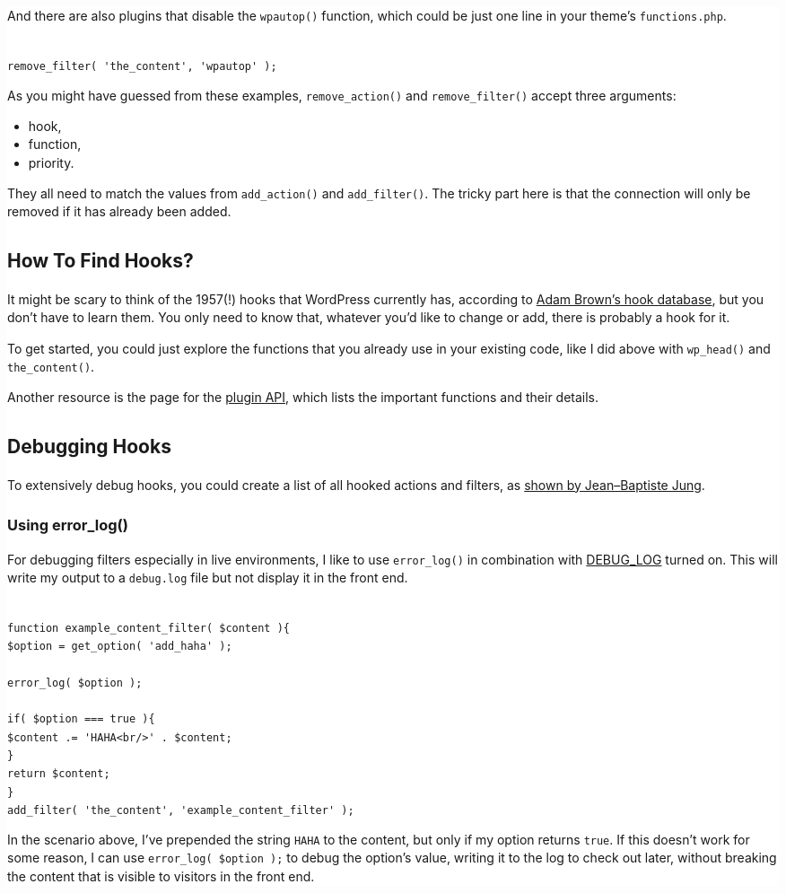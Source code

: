 And there are also plugins that disable the `wpautop()` function, which could be just one line in your theme’s `functions.php`.

<pre><code class="language-php">
remove_filter( 'the_content', 'wpautop' );
</code></pre>

As you might have guessed from these examples, `remove_action()` and `remove_filter()` accept three arguments:

- hook,
- function,
- priority.

They all need to match the values from `add_action()` and `add_filter()`. The tricky part here is that the connection will only be removed if it has already been added.

## How To Find Hooks?

It might be scary to think of the 1957(!) hooks that WordPress currently has, according to [Adam Brown’s hook database](https://adambrown.info/p/wp_hooks), but you don’t have to learn them. You only need to know that, whatever you’d like to change or add, there is probably a hook for it.

To get started, you could just explore the functions that you already use in your existing code, like I did above with `wp_head()` and `the_content()`.

Another resource is the page for the [plugin API](https://codex.wordpress.org/Plugin_API), which lists the important functions and their details.

## Debugging Hooks

To extensively debug hooks, you could create a list of all hooked actions and filters, as [shown by Jean&ndash;Baptiste Jung](/2009/08/10-useful-wordpress-hook-hacks/#10-list-all-hooked-functions).

### Using error_log()

For debugging filters especially in live environments, I like to use `error_log()` in combination with [DEBUG_LOG](https://codex.wordpress.org/Debugging_in_WordPress) turned on. This will write my output to a `debug.log` file but not display it in the front end.

<pre><code class="language-php">
function example_content_filter( $content ){
$option = get_option( 'add_haha' );

error_log( $option );

if( $option === true ){
$content .= 'HAHA&lt;br/&gt;' . $content;
}
return $content;
}
add_filter( 'the_content', 'example_content_filter' );
</code></pre>

In the scenario above, I’ve prepended the string `HAHA` to the content, but only if my option returns `true`. If this doesn’t work for some reason, I can use `error_log( $option );` to debug the option’s value, writing it to the log to check out later, without breaking the content that is visible to visitors in the front end.
